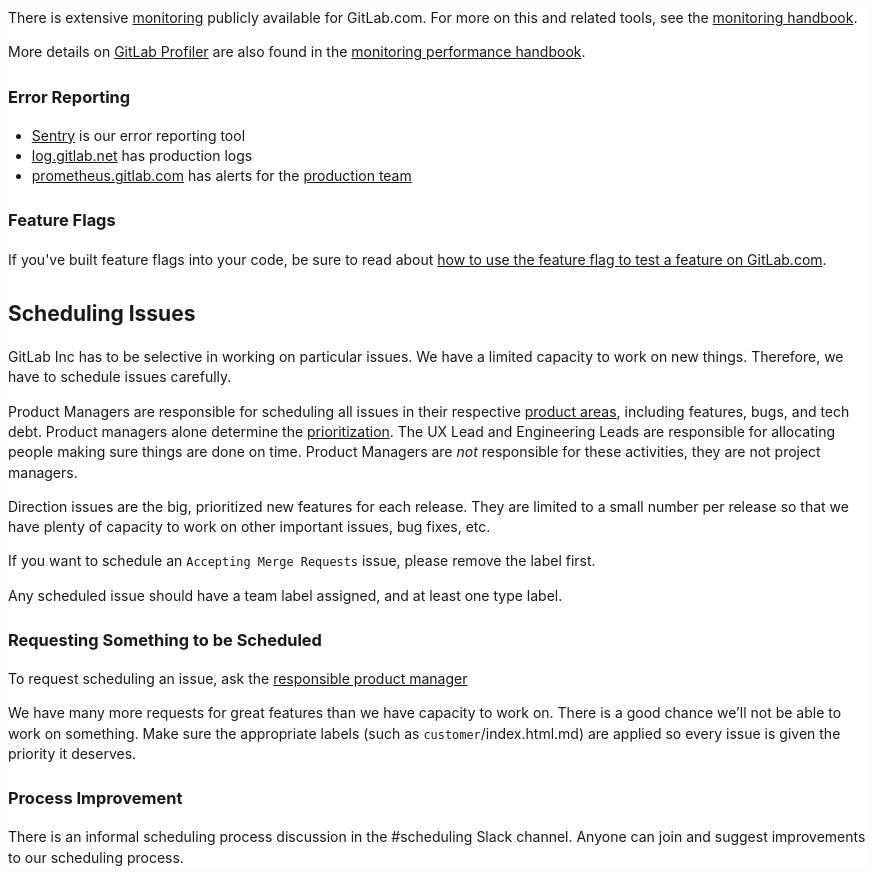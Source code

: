 There is extensive [monitoring](https://dashboards.gitlab.com/index.html.md/index.html.md) publicly available for GitLab.com. For more on this and related tools, see the [monitoring handbook](https://github.com/daijapan/test/tree/master/engineering/monitoring/index.html.md).

More details on [GitLab Profiler](http://redash.gitlab.com/dashboard/gitlab-profiler-statistics/index.html.md) are also found in the [monitoring performance handbook](https://github.com/daijapan/test/tree/master/engineering/monitoring/index.html.md).

### Error Reporting

- [Sentry](https://sentry.gitlap.com/index.html.md/index.html.md) is our error reporting tool
- [log.gitlab.net](https://log.gitlap.com/index.html.md/index.html.md) has production logs
- [prometheus.gitlab.com](https://prometheus.gitlab.com/alerts/index.html.md) has alerts for the [production team](https://github.com/daijapan/test/tree/master/engineering/infrastructure/#production-team/index.html.md)

### Feature Flags

If you've built feature flags into your code, be sure to read about [how to use the feature flag to test a feature on GitLab.com](https://github.com/daijapan/test/tree/master/engineering/infrastructure/#feature-flags/index.html.md).

## Scheduling Issues

GitLab Inc has to be selective in working on particular issues. We have a limited capacity to work on new things. Therefore, we have to schedule issues carefully.

Product Managers are responsible for scheduling all issues in their respective [product areas](https://github.com/daijapan/test/tree/master/product/#who-to-talk-to-for-what/index.html.md), including features, bugs, and tech debt. Product managers alone determine the [prioritization](https://github.com/daijapan/test/tree/master/product/#prioritization/index.html.md). The UX Lead and Engineering Leads are responsible for allocating people making sure things are done on time. Product Managers are _not_ responsible for these activities, they are not project managers.

Direction issues are the big, prioritized new features for each release. They are limited to a small number per release so that we have plenty of capacity to work on other important issues, bug fixes, etc.

If you want to schedule an `Accepting Merge Requests` issue, please remove the label first.

Any scheduled issue should have a team label assigned, and at least one type label.

### Requesting Something to be Scheduled

To request scheduling an issue, ask the [responsible product manager](https://github.com/daijapan/test/tree/master/product/#who-to-talk-to-for-what/index.html.md)

We have many more requests for great features than we have capacity to work on. There is a good chance we’ll not be able to work on something. Make sure the appropriate labels (such as `customer`/index.html.md) are applied so every issue is given the priority it deserves.

### Process Improvement

There is an informal scheduling process discussion in the #scheduling Slack channel. Anyone can join and suggest improvements to our scheduling process.
